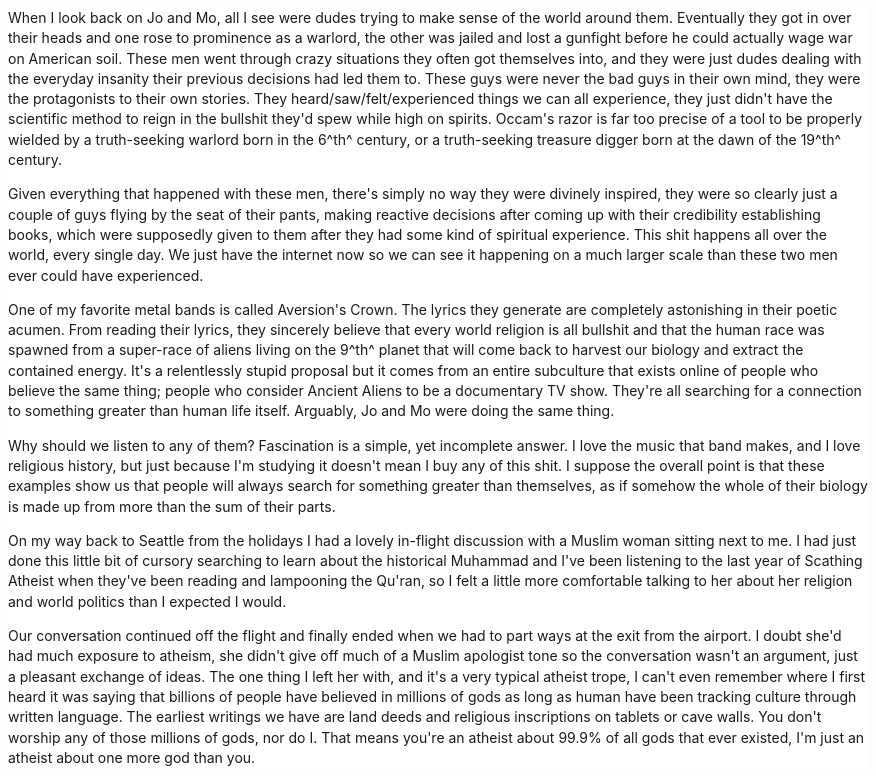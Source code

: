 When I look back on Jo and Mo, all I see were dudes trying to make sense
of the world around them. Eventually they got in over their heads and
one rose to prominence as a warlord, the other was jailed and lost a
gunfight before he could actually wage war on American soil. These men
went through crazy situations they often got themselves into, and they
were just dudes dealing with the everyday insanity their previous
decisions had led them to. These guys were never the bad guys in their
own mind, they were the protagonists to their own stories. They
heard/saw/felt/experienced things we can all experience, they just
didn't have the scientific method to reign in the bullshit they'd spew
while high on spirits. Occam's razor is far too precise of a tool to be
properly wielded by a truth-seeking warlord born in the 6^th^ century,
or a truth-seeking treasure digger born at the dawn of the 19^th^
century.

Given everything that happened with these men, there's simply no way
they were divinely inspired, they were so clearly just a couple of guys
flying by the seat of their pants, making reactive decisions after
coming up with their credibility establishing books, which were
supposedly given to them after they had some kind of spiritual
experience. This shit happens all over the world, every single day. We
just have the internet now so we can see it happening on a much larger
scale than these two men ever could have experienced.

One of my favorite metal bands is called Aversion's Crown. The lyrics
they generate are completely astonishing in their poetic acumen. From
reading their lyrics, they sincerely believe that every world religion
is all bullshit and that the human race was spawned from a super-race of
aliens living on the 9^th^ planet that will come back to harvest our
biology and extract the contained energy. It's a relentlessly stupid
proposal but it comes from an entire subculture that exists online of
people who believe the same thing; people who consider Ancient Aliens to
be a documentary TV show. They're all searching for a connection to
something greater than human life itself. Arguably, Jo and Mo were doing
the same thing.

Why should we listen to any of them? Fascination is a simple, yet
incomplete answer. I love the music that band makes, and I love
religious history, but just because I'm studying it doesn't mean I buy
any of this shit. I suppose the overall point is that these examples
show us that people will always search for something greater than
themselves, as if somehow the whole of their biology is made up from
more than the sum of their parts.

On my way back to Seattle from the holidays I had a lovely in-flight
discussion with a Muslim woman sitting next to me. I had just done this
little bit of cursory searching to learn about the historical Muhammad
and I've been listening to the last year of Scathing Atheist when
they've been reading and lampooning the Qu'ran, so I felt a little more
comfortable talking to her about her religion and world politics than I
expected I would.

Our conversation continued off the flight and finally ended when we had
to part ways at the exit from the airport. I doubt she'd had much
exposure to atheism, she didn't give off much of a Muslim apologist tone
so the conversation wasn't an argument, just a pleasant exchange of
ideas. The one thing I left her with, and it's a very typical atheist
trope, I can't even remember where I first heard it was saying that
billions of people have believed in millions of gods as long as human
have been tracking culture through written language. The earliest
writings we have are land deeds and religious inscriptions on tablets or
cave walls. You don't worship any of those millions of gods, nor do I.
That means you're an atheist about 99.9% of all gods that ever existed,
I'm just an atheist about one more god than you.
